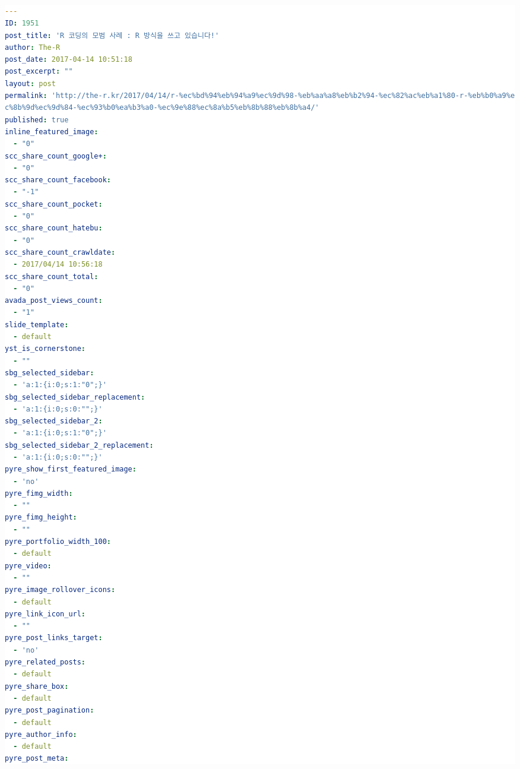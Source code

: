 ```yaml
---
ID: 1951
post_title: 'R 코딩의 모범 사례 : R 방식을 쓰고 있습니다!'
author: The-R
post_date: 2017-04-14 10:51:18
post_excerpt: ""
layout: post
permalink: 'http://the-r.kr/2017/04/14/r-%ec%bd%94%eb%94%a9%ec%9d%98-%eb%aa%a8%eb%b2%94-%ec%82%ac%eb%a1%80-r-%eb%b0%a9%ec%8b%9d%ec%9d%84-%ec%93%b0%ea%b3%a0-%ec%9e%88%ec%8a%b5%eb%8b%88%eb%8b%a4/'
published: true
inline_featured_image:
  - "0"
scc_share_count_google+:
  - "0"
scc_share_count_facebook:
  - "-1"
scc_share_count_pocket:
  - "0"
scc_share_count_hatebu:
  - "0"
scc_share_count_crawldate:
  - 2017/04/14 10:56:18
scc_share_count_total:
  - "0"
avada_post_views_count:
  - "1"
slide_template:
  - default
yst_is_cornerstone:
  - ""
sbg_selected_sidebar:
  - 'a:1:{i:0;s:1:"0";}'
sbg_selected_sidebar_replacement:
  - 'a:1:{i:0;s:0:"";}'
sbg_selected_sidebar_2:
  - 'a:1:{i:0;s:1:"0";}'
sbg_selected_sidebar_2_replacement:
  - 'a:1:{i:0;s:0:"";}'
pyre_show_first_featured_image:
  - 'no'
pyre_fimg_width:
  - ""
pyre_fimg_height:
  - ""
pyre_portfolio_width_100:
  - default
pyre_video:
  - ""
pyre_image_rollover_icons:
  - default
pyre_link_icon_url:
  - ""
pyre_post_links_target:
  - 'no'
pyre_related_posts:
  - default
pyre_share_box:
  - default
pyre_post_pagination:
  - default
pyre_author_info:
  - default
pyre_post_meta:
```
